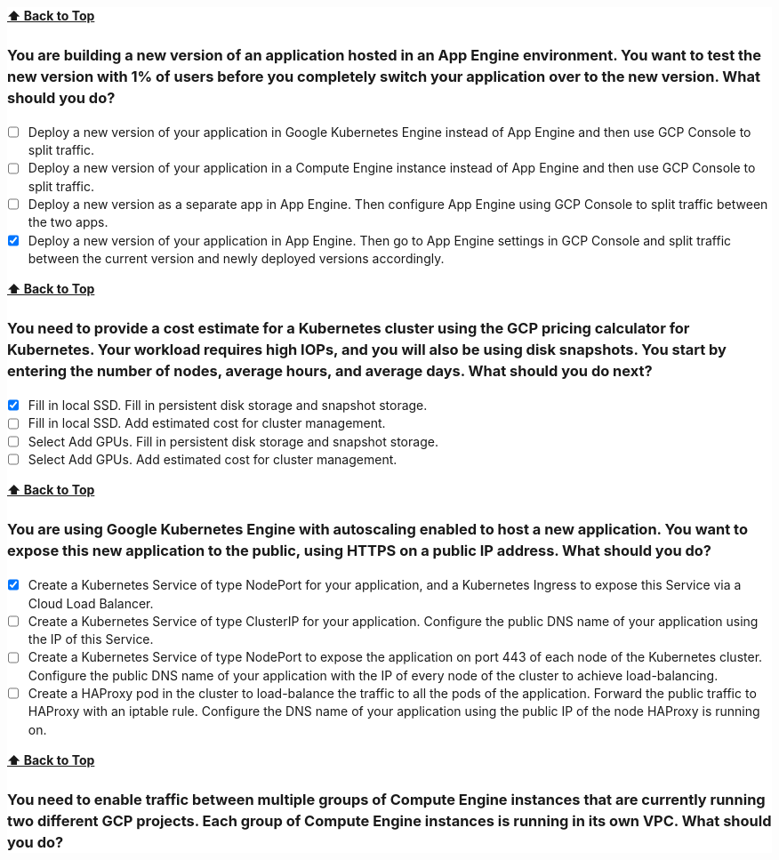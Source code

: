 **[⬆ Back to Top](#table-of-contents)**

### You are building a new version of an application hosted in an App Engine environment. You want to test the new version with 1% of users before you completely switch your application over to the new version. What should you do?

-   [ ] Deploy a new version of your application in Google Kubernetes Engine instead of App Engine and then use GCP Console to split traffic.
-   [ ] Deploy a new version of your application in a Compute Engine instance instead of App Engine and then use GCP Console to split traffic.
-   [ ] Deploy a new version as a separate app in App Engine. Then configure App Engine using GCP Console to split traffic between the two apps.
-   [x] Deploy a new version of your application in App Engine. Then go to App Engine settings in GCP Console and split traffic between the current version and newly deployed versions accordingly.

**[⬆ Back to Top](#table-of-contents)**

### You need to provide a cost estimate for a Kubernetes cluster using the GCP pricing calculator for Kubernetes. Your workload requires high IOPs, and you will also be using disk snapshots. You start by entering the number of nodes, average hours, and average days. What should you do next?

-   [x] Fill in local SSD. Fill in persistent disk storage and snapshot storage.
-   [ ] Fill in local SSD. Add estimated cost for cluster management.
-   [ ] Select Add GPUs. Fill in persistent disk storage and snapshot storage.
-   [ ] Select Add GPUs. Add estimated cost for cluster management.

**[⬆ Back to Top](#table-of-contents)**

### You are using Google Kubernetes Engine with autoscaling enabled to host a new application. You want to expose this new application to the public, using HTTPS on a public IP address. What should you do?

-   [x] Create a Kubernetes Service of type NodePort for your application, and a Kubernetes Ingress to expose this Service via a Cloud Load Balancer.
-   [ ] Create a Kubernetes Service of type ClusterIP for your application. Configure the public DNS name of your application using the IP of this Service.
-   [ ] Create a Kubernetes Service of type NodePort to expose the application on port 443 of each node of the Kubernetes cluster. Configure the public DNS name of your application with the IP of every node of the cluster to achieve load-balancing.
-   [ ] Create a HAProxy pod in the cluster to load-balance the traffic to all the pods of the application. Forward the public traffic to HAProxy with an iptable rule. Configure the DNS name of your application using the public IP of the node HAProxy is running on.

**[⬆ Back to Top](#table-of-contents)**

### You need to enable traffic between multiple groups of Compute Engine instances that are currently running two different GCP projects. Each group of Compute Engine instances is running in its own VPC. What should you do?
